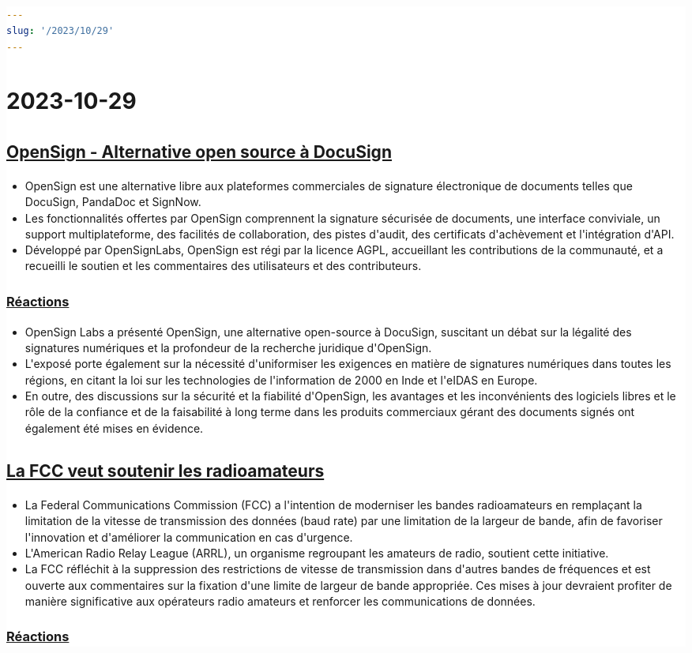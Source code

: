 ```yaml
---
slug: '/2023/10/29'
---
```


# 2023-10-29

## [OpenSign - Alternative open source à DocuSign](https://github.com/OpenSignLabs/OpenSign)

- OpenSign est une alternative libre aux plateformes commerciales de signature électronique de documents telles que DocuSign, PandaDoc et SignNow.
- Les fonctionnalités offertes par OpenSign comprennent la signature sécurisée de documents, une interface conviviale, un support multiplateforme, des facilités de collaboration, des pistes d'audit, des certificats d'achèvement et l'intégration d'API.
- Développé par OpenSignLabs, OpenSign est régi par la licence AGPL, accueillant les contributions de la communauté, et a recueilli le soutien et les commentaires des utilisateurs et des contributeurs.

### [Réactions](https://news.ycombinator.com/item?id=38052344)

- OpenSign Labs a présenté OpenSign, une alternative open-source à DocuSign, suscitant un débat sur la légalité des signatures numériques et la profondeur de la recherche juridique d'OpenSign.
- L'exposé porte également sur la nécessité d'uniformiser les exigences en matière de signatures numériques dans toutes les régions, en citant la loi sur les technologies de l'information de 2000 en Inde et l'eIDAS en Europe.
- En outre, des discussions sur la sécurité et la fiabilité d'OpenSign, les avantages et les inconvénients des logiciels libres et le rôle de la confiance et de la faisabilité à long terme dans les produits commerciaux gérant des documents signés ont également été mises en évidence.

## [La FCC veut soutenir les radioamateurs](https://www.radioworld.com/news-and-business/business-and-law/fcc-wants-to-bolster-amateur-radio)

- La Federal Communications Commission (FCC) a l'intention de moderniser les bandes radioamateurs en remplaçant la limitation de la vitesse de transmission des données (baud rate) par une limitation de la largeur de bande, afin de favoriser l'innovation et d'améliorer la communication en cas d'urgence.
- L'American Radio Relay League (ARRL), un organisme regroupant les amateurs de radio, soutient cette initiative.
- La FCC réfléchit à la suppression des restrictions de vitesse de transmission dans d'autres bandes de fréquences et est ouverte aux commentaires sur la fixation d'une limite de largeur de bande appropriée. Ces mises à jour devraient profiter de manière significative aux opérateurs radio amateurs et renforcer les communications de données.

### [Réactions](https://news.ycombinator.com/item?id=38052577)
